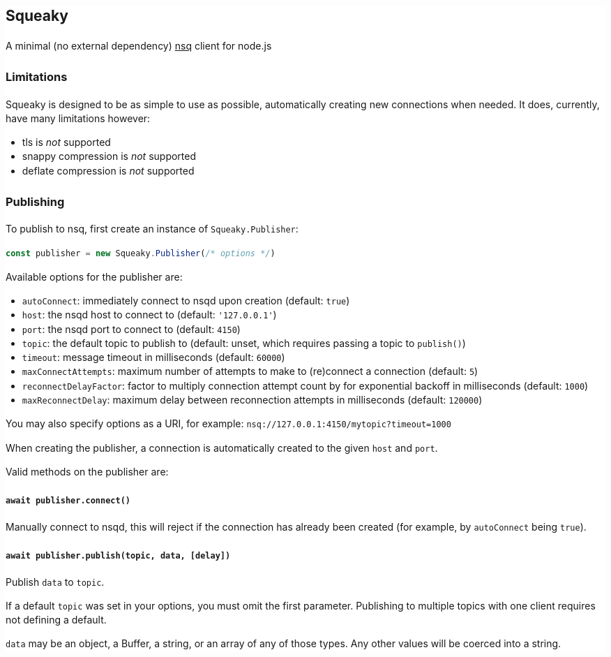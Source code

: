 ## Squeaky

A minimal (no external dependency) [nsq](http://nsq.io) client for node.js

### Limitations

Squeaky is designed to be as simple to use as possible, automatically creating new connections when needed.
It does, currently, have many limitations however:

- tls is _not_ supported
- snappy compression is _not_ supported
- deflate compression is _not_ supported

### Publishing

To publish to nsq, first create an instance of `Squeaky.Publisher`:

```js
const publisher = new Squeaky.Publisher(/* options */)
```

Available options for the publisher are:
- `autoConnect`: immediately connect to nsqd upon creation (default: `true`)
- `host`: the nsqd host to connect to (default: `'127.0.0.1'`)
- `port`: the nsqd port to connect to (default: `4150`)
- `topic`: the default topic to publish to (default: unset, which requires passing a topic to `publish()`)
- `timeout`: message timeout in milliseconds (default: `60000`)
- `maxConnectAttempts`: maximum number of attempts to make to (re)connect a connection (default: `5`)
- `reconnectDelayFactor`: factor to multiply connection attempt count by for exponential backoff in milliseconds (default: `1000`)
- `maxReconnectDelay`: maximum delay between reconnection attempts in milliseconds (default: `120000`)

You may also specify options as a URI, for example: `nsq://127.0.0.1:4150/mytopic?timeout=1000`

When creating the publisher, a connection is automatically created to the given `host` and `port`.

Valid methods on the publisher are:

#### `await publisher.connect()`

Manually connect to nsqd, this will reject if the connection has already been created (for example, by `autoConnect` being `true`).

#### `await publisher.publish(topic, data, [delay])`

Publish `data` to `topic`.

If a default `topic` was set in your options, you must omit the first parameter. Publishing to multiple topics with one client requires not defining a default.

`data` may be an object, a Buffer, a string, or an array of any of those types. Any other values will be coerced into a string.
